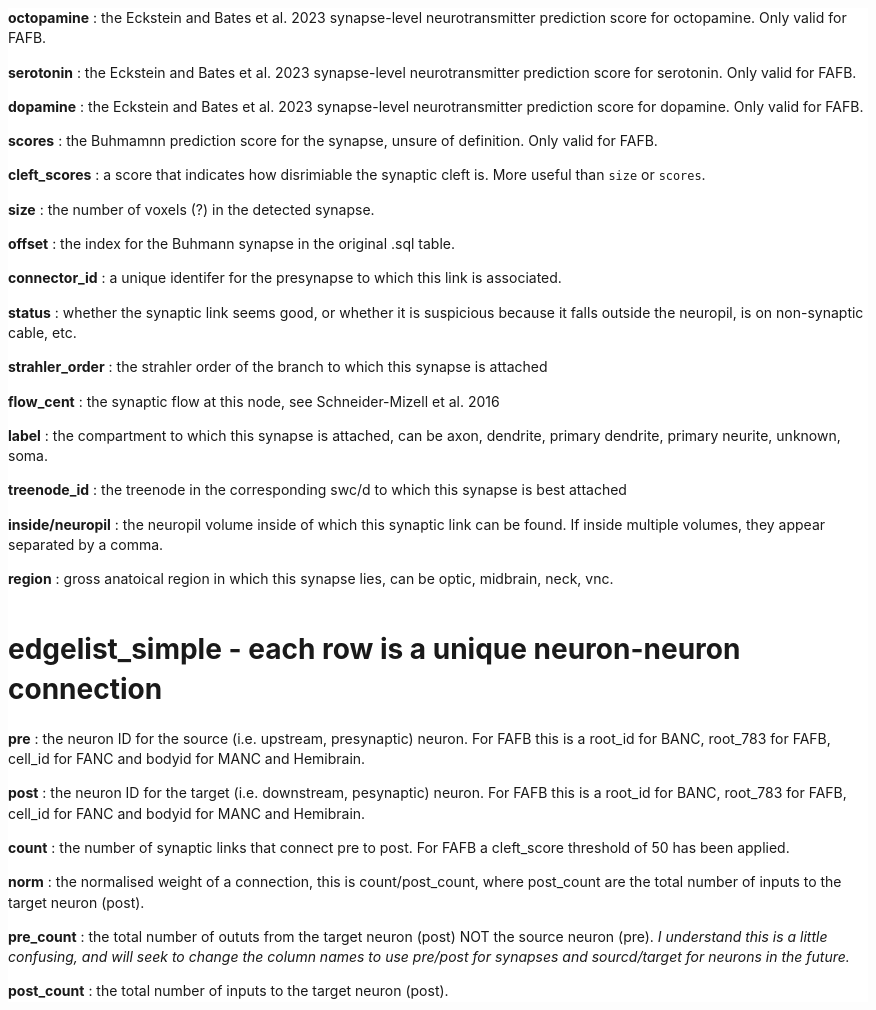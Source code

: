 **octopamine**    :   the Eckstein and Bates et al. 2023 synapse-level neurotransmitter prediction score for octopamine. Only valid for FAFB.

**serotonin**    :   the Eckstein and Bates et al. 2023 synapse-level neurotransmitter prediction score for serotonin. Only valid for FAFB.

**dopamine**    :   the Eckstein and Bates et al. 2023 synapse-level neurotransmitter prediction score for dopamine. Only valid for FAFB.

**scores**  :   the  Buhmamnn prediction score for the synapse, unsure of definition. Only valid for FAFB.

**cleft_scores**    :   a score that indicates how disrimiable the synaptic cleft is. More useful than `size` or `scores`.

**size**    :   the number of voxels (?) in the detected synapse.

**offset**  :   the index for the Buhmann synapse in the original .sql table.

**connector_id**  :   a unique identifer for the presynapse to which this link is associated.

**status**  :   whether the synaptic link seems good, or whether it is suspicious because it falls outside the neuropil, is on non-synaptic cable, etc.

**strahler_order**  :   the strahler order of the branch to which this synapse is attached

**flow_cent**   :   the synaptic flow at this node, see Schneider-Mizell et al. 2016

**label**   :   the compartment to which this synapse is attached, can be axon, dendrite, primary dendrite, primary neurite, unknown, soma.

**treenode_id** :   the treenode in the corresponding swc/d to which this synapse is best attached

**inside/neuropil** :   the neuropil volume inside of which this synaptic link can be found. If inside multiple volumes, they appear separated by a comma. 

**region** :   gross anatoical region in which this synapse lies, can be optic, midbrain, neck, vnc.


edgelist_simple - each row is a unique neuron-neuron connection
========================================================================================

**pre**     :   the neuron ID for the source (i.e. upstream, presynaptic) neuron. For FAFB this is a root_id for BANC, root_783 for FAFB, cell_id for FANC and bodyid for MANC and Hemibrain.

**post**    :   the neuron ID for the target (i.e. downstream, pesynaptic) neuron. For FAFB this is a root_id for BANC, root_783 for FAFB, cell_id for FANC and bodyid for MANC and Hemibrain.

**count**   :   the number of synaptic links that connect pre to post. For FAFB a cleft_score threshold of 50 has been applied.

**norm**    :   the normalised weight of a connection, this is count/post_count, where post_count are the total number of inputs to the target neuron (post).

**pre_count**  :   the total number of oututs from the target neuron (post) NOT the source neuron (pre). *I understand this is a little confusing, and will seek to change the column names to use pre/post for synapses and sourcd/target for neurons in the future.*

**post_count** :   the total number of inputs to the target neuron (post).
